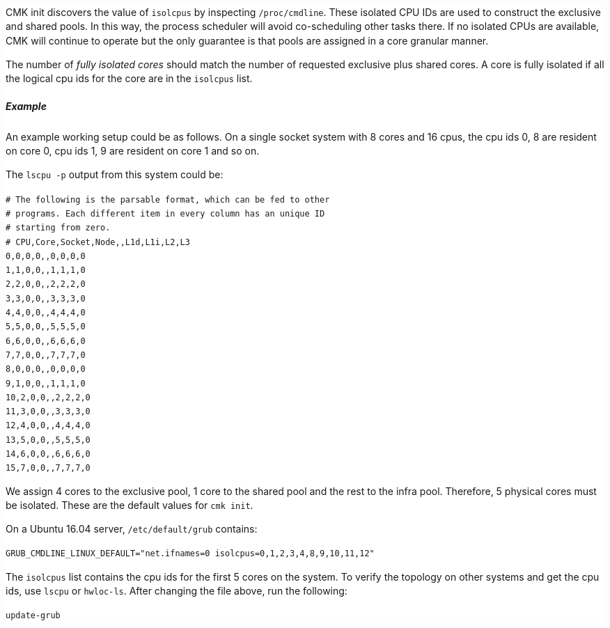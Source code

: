 CMK init discovers the value of `isolcpus` by inspecting `/proc/cmdline`.
These isolated CPU IDs are used to construct the exclusive and shared pools.
 In this way, the process scheduler will avoid co-scheduling other tasks there.
 If no isolated CPUs are available, CMK will continue to operate but the only guarantee is that pools are assigned in
 a core granular manner.

The number of _fully isolated cores_ should match the number of requested exclusive plus
shared cores. A core is fully isolated if all the logical cpu ids for the core are
in the `isolcpus` list.

##### Example

An example working setup could be as follows. On a single socket system with 8 cores
and 16 cpus, the cpu ids 0, 8 are resident on core 0, cpu ids 1, 9 are resident on core 1 and so on.

The `lscpu -p` output from this system could be:
```
# The following is the parsable format, which can be fed to other
# programs. Each different item in every column has an unique ID
# starting from zero.
# CPU,Core,Socket,Node,,L1d,L1i,L2,L3
0,0,0,0,,0,0,0,0
1,1,0,0,,1,1,1,0
2,2,0,0,,2,2,2,0
3,3,0,0,,3,3,3,0
4,4,0,0,,4,4,4,0
5,5,0,0,,5,5,5,0
6,6,0,0,,6,6,6,0
7,7,0,0,,7,7,7,0
8,0,0,0,,0,0,0,0
9,1,0,0,,1,1,1,0
10,2,0,0,,2,2,2,0
11,3,0,0,,3,3,3,0
12,4,0,0,,4,4,4,0
13,5,0,0,,5,5,5,0
14,6,0,0,,6,6,6,0
15,7,0,0,,7,7,7,0
```

We assign 4 cores to the exclusive pool, 1 core to the shared pool and the rest to the infra pool.
Therefore, 5 physical cores must be isolated. These are the default values for `cmk init`.

On a Ubuntu 16.04 server, `/etc/default/grub` contains:

```
GRUB_CMDLINE_LINUX_DEFAULT="net.ifnames=0 isolcpus=0,1,2,3,4,8,9,10,11,12"
```

The `isolcpus` list contains the cpu ids for the first 5 cores on the system.
To verify the topology on other systems and get the cpu ids, use `lscpu` or `hwloc-ls`.
After changing the file above, run the following:

```
update-grub
```

